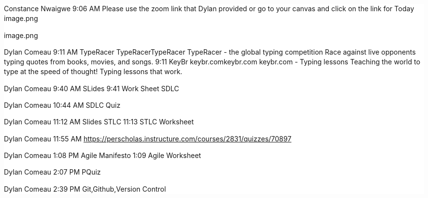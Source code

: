 
Constance Nwaigwe
  9:06 AM
Please use the zoom link that Dylan provided or go to your canvas and click on the link for Today
image.png
 
image.png


Dylan Comeau
  9:11 AM
TypeRacer
TypeRacerTypeRacer
TypeRacer - the global typing competition
Race against live opponents typing quotes from books, movies, and songs.
9:11
KeyBr
keybr.comkeybr.com
keybr.com - Typing lessons
Teaching the world to type at the speed of thought! Typing lessons that work.


Dylan Comeau
  9:40 AM
SLides
9:41
Work Sheet SDLC


Dylan Comeau
  10:44 AM
SDLC Quiz


Dylan Comeau
  11:12 AM
Slides STLC
11:13
STLC Worksheet


Dylan Comeau
  11:55 AM
https://perscholas.instructure.com/courses/2831/quizzes/70897


Dylan Comeau
  1:08 PM
Agile Manifesto
1:09
Agile Worksheet


Dylan Comeau
  2:07 PM
PQuiz


Dylan Comeau
  2:39 PM
Git,Github,Version Control
